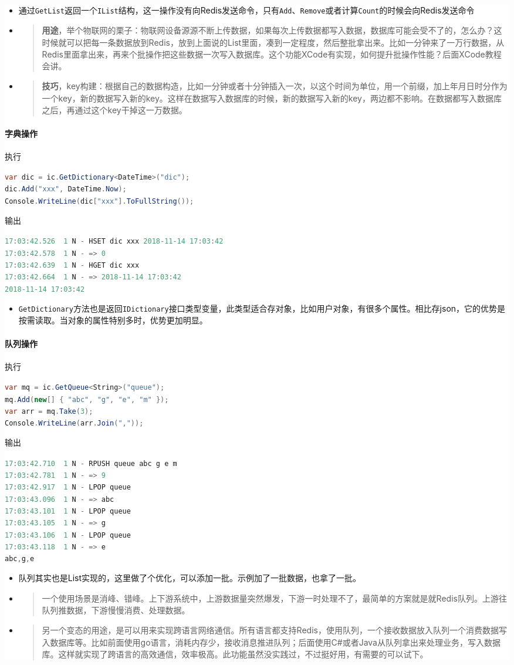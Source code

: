 - 通过`GetList`返回一个`IList`结构，这一操作没有向Redis发送命令，只有`Add`、`Remove`或者计算`Count`的时候会向Redis发送命令
- > **用途**，举个物联网的栗子：物联网设备源源不断上传数据，如果每次上传数据都写入数据，数据库可能会受不了的，怎么办？这时候就可以把每一条数据放到Redis，放到上面说的List里面，凑到一定程度，然后整批拿出来。比如一分钟来了一万行数据，从Redis里面拿出来，再来个批操作把这些数据一次写入数据库。这个功能XCode有实现，如何提升批操作性能？后面XCode教程会讲。
- > **技巧**，key构建：根据自己的数据构造，比如一分钟或者十分钟插入一次，以这个时间为单位，用一个前缀，加上年月日时分作为一个key，新的数据写入新的key。这样在数据写入数据库的时候，新的数据写入新的key，两边都不影响。在数据都写入数据库之后，再通过这个key干掉这一万数据。

#### 字典操作

执行

```csharp
var dic = ic.GetDictionary<DateTime>("dic");
dic.Add("xxx", DateTime.Now);
Console.WriteLine(dic["xxx"].ToFullString());
```

输出

```csharp
17:03:42.526  1 N - HSET dic xxx 2018-11-14 17:03:42
17:03:42.578  1 N - => 0
17:03:42.639  1 N - HGET dic xxx
17:03:42.664  1 N - => 2018-11-14 17:03:42
2018-11-14 17:03:42
```

- `GetDictionary`方法也是返回`IDictionary`接口类型变量，此类型适合存对象，比如用户对象，有很多个属性。相比存json，它的优势是按需读取。当对象的属性特别多时，优势更加明显。

#### 队列操作

执行

```csharp
var mq = ic.GetQueue<String>("queue");
mq.Add(new[] { "abc", "g", "e", "m" });
var arr = mq.Take(3);
Console.WriteLine(arr.Join(","));
```

输出

```csharp
17:03:42.710  1 N - RPUSH queue abc g e m
17:03:42.781  1 N - => 9
17:03:42.917  1 N - LPOP queue
17:03:43.096  1 N - => abc
17:03:43.101  1 N - LPOP queue
17:03:43.105  1 N - => g
17:03:43.106  1 N - LPOP queue
17:03:43.118  1 N - => e
abc,g,e
```

- 队列其实也是List实现的，这里做了个优化，可以添加一批。示例加了一批数据，也拿了一批。
- > 一个使用场景是消峰、错峰。上下游系统中，上游数据量突然爆发，下游一时处理不了，最简单的方案就是就Redis队列。上游往队列推数据，下游慢慢消费、处理数据。
- > 另一个变态的用途，是可以用来实现跨语言网络通信。所有语言都支持Redis，使用队列，一个接收数据放入队列一个消费数据写入数据库等。比如前面使用go语言，消耗内存少，接收消息推进队列；后面使用C#或者Java从队列拿出来处理业务，写入数据库。这样就实现了跨语言的高效通信，效率极高。此功能虽然没实践过，不过挺好用，有需要的可以试下。
